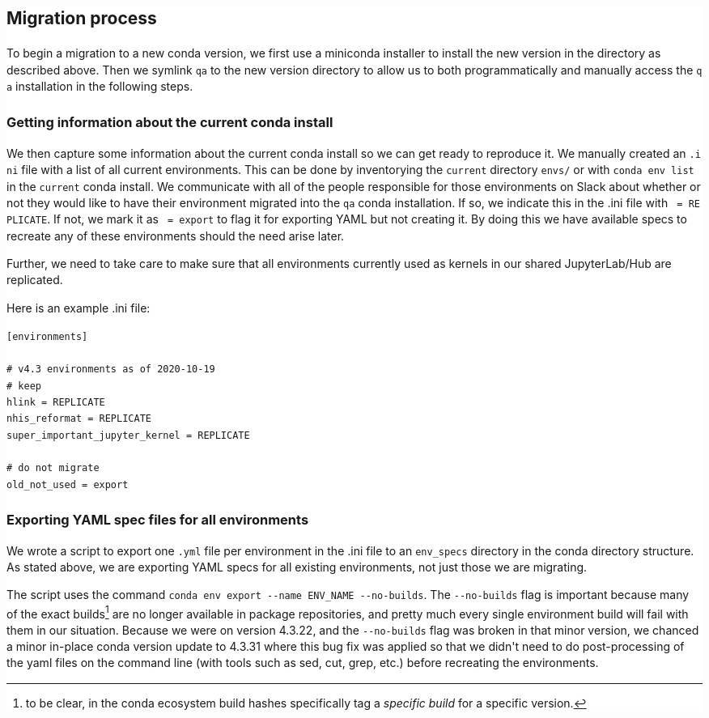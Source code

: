 ## Migration process

To begin a migration to a new conda version, we first use a miniconda installer to install the new version in the directory as described above.
Then we symlink `qa` to the new version directory to allow us to both programmatically and manually access the `qa` installation in the following steps.

### Getting information about the current conda install

We then capture some information about the current conda install so we can get ready to reproduce it.
We manually created an `.ini` file with a list of all current environments.
This can be done by inventorying the `current` directory `envs/` or with `conda env list` in the `current` conda install.
We communicate with all of the people responsible for those environments on Slack about whether or not they would like to have their environment migrated into the `qa` conda installation.
If so, we indicate this in the .ini file with ` = REPLICATE`.
If not, we mark it as ` = export` to flag it for exporting YAML but not creating it.
By doing this we have available specs to recreate any of these environments should the need arise later.

Further, we need to take care to make sure that all environments currently used as kernels in our shared JupyterLab/Hub are replicated.

Here is an example .ini file:
```
[environments]

# v4.3 environments as of 2020-10-19
# keep
hlink = REPLICATE
nhis_reformat = REPLICATE
super_important_jupyter_kernel = REPLICATE

# do not migrate
old_not_used = export
```
### Exporting YAML spec files for all environments

We wrote a script to export one `.yml` file per environment in the .ini file to an `env_specs` directory in the conda directory structure.
As stated above, we are exporting YAML specs for all existing environments, not just those we are migrating.

The script uses the command `conda env export --name ENV_NAME --no-builds`.
The `--no-builds` flag is important because many of the exact builds[^1] are no longer available in package repositories, and pretty much every single environment build will fail with them in our situation.
Because we were on version 4.3.22, and the `--no-builds` flag was broken in that minor version, we chanced a minor in-place conda version update to 4.3.31 where this bug fix was applied so that we didn't need to do post-processing of the yaml files on the command line (with tools such as sed, cut, grep, etc.) before recreating the environments.


[^1]: to be clear, in the conda ecosystem build hashes specifically tag a *specific build* for a specific version.